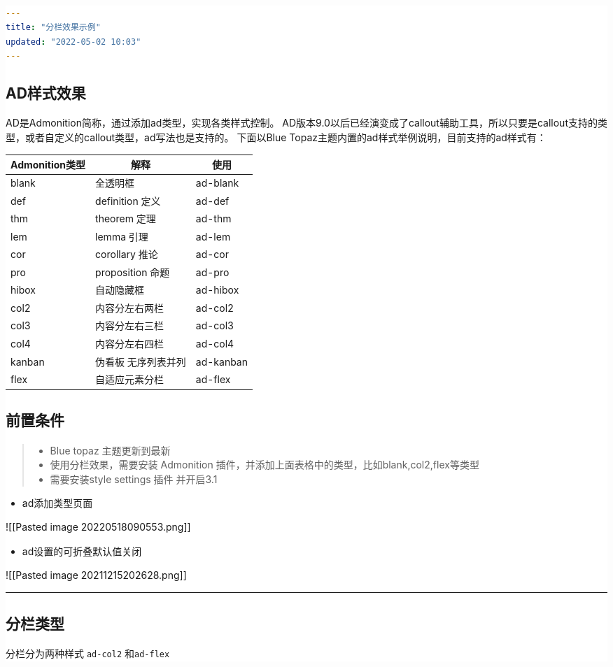 ```yaml
---
title: "分栏效果示例"
updated: "2022-05-02 10:03"
---
```

## AD样式效果
AD是Admonition简称，通过添加ad类型，实现各类样式控制。
AD版本9.0以后已经演变成了callout辅助工具，所以只要是callout支持的类型，或者自定义的callout类型，ad写法也是支持的。
下面以Blue Topaz主题内置的ad样式举例说明，目前支持的ad样式有：

| Admonition类型 | 解释             | 使用        |
| ------------ | -------------- | --------- |
| blank        | 全透明框           | ad-blank  |
| def          | definition  定义 | ad-def    |
| thm          | theorem  定理    | ad-thm    |
| lem          | lemma   引理     | ad-lem    |
| cor          | corollary  推论  | ad-cor    |
| pro          | proposition 命题 | ad-pro    |
| hibox        | 自动隐藏框          | ad-hibox  |
| col2         | 内容分左右两栏        | ad-col2   |
| col3         | 内容分左右三栏        | ad-col3   |
| col4         | 内容分左右四栏        | ad-col4   |
| kanban       | 伪看板 无序列表并列     | ad-kanban |
| flex         | 自适应元素分栏        | ad-flex   |

## 前置条件
> - Blue topaz 主题更新到最新
> - 使用分栏效果，需要安装 Admonition 插件，并添加上面表格中的类型，比如blank,col2,flex等类型
> - 需要安装style settings 插件 并开启3.1

- ad添加类型页面

![[Pasted image 20220518090553.png]]

- ad设置的可折叠默认值关闭

![[Pasted image 20211215202628.png]]

---
## 分栏类型
分栏分为两种样式 `ad-col2` 和`ad-flex`
